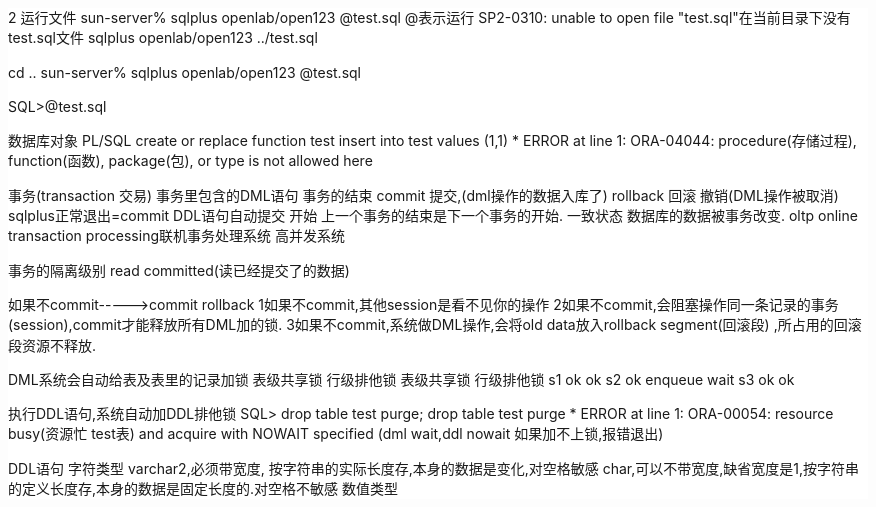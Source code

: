 2 运行文件
sun-server% sqlplus openlab/open123 @test.sql
@表示运行
SP2-0310: unable to open file "test.sql"在当前目录下没有test.sql文件
sqlplus openlab/open123 ../test.sql

cd ..
sun-server% sqlplus openlab/open123 @test.sql

SQL>@test.sql

数据库对象 PL/SQL
create or replace function test
insert into test values (1,1)
            *
ERROR at line 1:
ORA-04044: procedure(存储过程), function(函数), package(包), or type is not allowed here

事务(transaction 交易)
事务里包含的DML语句
事务的结束
commit 提交,(dml操作的数据入库了)
rollback 回滚 撤销(DML操作被取消)
sqlplus正常退出=commit
DDL语句自动提交
开始
上一个事务的结束是下一个事务的开始.
一致状态
数据库的数据被事务改变.
oltp online transaction processing联机事务处理系统 高并发系统

事务的隔离级别 read committed(读已经提交了的数据)


如果不commit----->commit rollback
1如果不commit,其他session是看不见你的操作
2如果不commit,会阻塞操作同一条记录的事务(session),commit才能释放所有DML加的锁.
3如果不commit,系统做DML操作,会将old data放入rollback segment(回滚段) ,所占用的回滚段资源不释放.

DML系统会自动给表及表里的记录加锁
表级共享锁
行级排他锁
	表级共享锁 	行级排他锁
s1	ok		ok
s2	ok		enqueue wait
s3	ok		ok

执行DDL语句,系统自动加DDL排他锁
SQL> drop table test purge;
drop table test purge
           *
ERROR at line 1:
ORA-00054: resource busy(资源忙 test表) and acquire with NOWAIT specified (dml wait,ddl nowait 如果加不上锁,报错退出)

DDL语句
字符类型
varchar2,必须带宽度, 按字符串的实际长度存,本身的数据是变化,对空格敏感
char,可以不带宽度,缺省宽度是1,按字符串的定义长度存,本身的数据是固定长度的.对空格不敏感
数值类型
